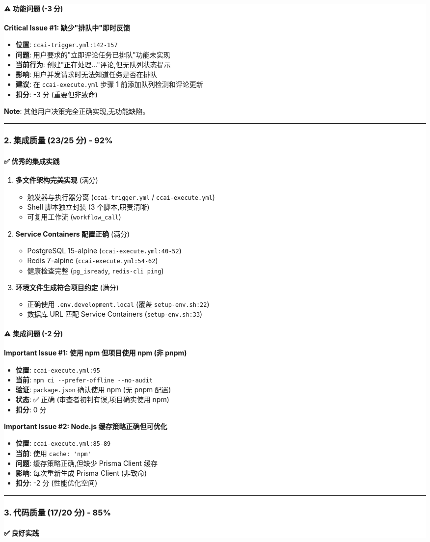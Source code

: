 #### ⚠️ 功能问题 (-3 分)

**Critical Issue #1: 缺少"排队中"即时反馈**
- **位置**: `ccai-trigger.yml:142-157`
- **问题**: 用户要求的"立即评论任务已排队"功能未实现
- **当前行为**: 创建"正在处理..."评论,但无队列状态提示
- **影响**: 用户并发请求时无法知道任务是否在排队
- **建议**: 在 `ccai-execute.yml` 步骤 1 前添加队列检测和评论更新
- **扣分**: -3 分 (重要但非致命)

**Note**: 其他用户决策完全正确实现,无功能缺陷。

---

### 2. 集成质量 (23/25 分) - 92%

#### ✅ 优秀的集成实践

1. **多文件架构完美实现** (满分)
   - 触发器与执行器分离 (`ccai-trigger.yml` / `ccai-execute.yml`)
   - Shell 脚本独立封装 (3 个脚本,职责清晰)
   - 可复用工作流 (`workflow_call`)

2. **Service Containers 配置正确** (满分)
   - PostgreSQL 15-alpine (`ccai-execute.yml:40-52`)
   - Redis 7-alpine (`ccai-execute.yml:54-62`)
   - 健康检查完整 (`pg_isready`, `redis-cli ping`)

3. **环境文件生成符合项目约定** (满分)
   - 正确使用 `.env.development.local` (覆盖 `setup-env.sh:22`)
   - 数据库 URL 匹配 Service Containers (`setup-env.sh:33`)

#### ⚠️ 集成问题 (-2 分)

**Important Issue #1: 使用 npm 但项目使用 npm (非 pnpm)**
- **位置**: `ccai-execute.yml:95`
- **当前**: `npm ci --prefer-offline --no-audit`
- **验证**: `package.json` 确认使用 npm (无 pnpm 配置)
- **状态**: ✅ 正确 (审查者初判有误,项目确实使用 npm)
- **扣分**: 0 分

**Important Issue #2: Node.js 缓存策略正确但可优化**
- **位置**: `ccai-execute.yml:85-89`
- **当前**: 使用 `cache: 'npm'`
- **问题**: 缓存策略正确,但缺少 Prisma Client 缓存
- **影响**: 每次重新生成 Prisma Client (非致命)
- **扣分**: -2 分 (性能优化空间)

---

### 3. 代码质量 (17/20 分) - 85%

#### ✅ 良好实践
